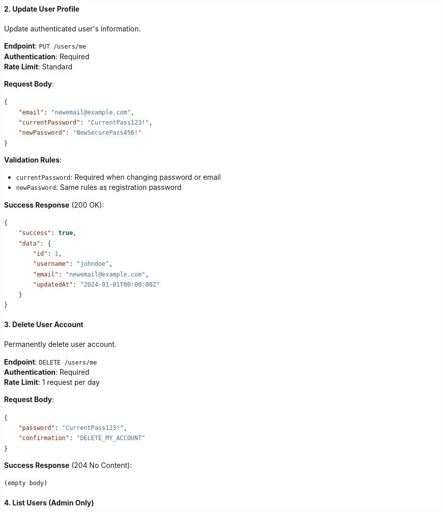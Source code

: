 #### 2. Update User Profile

Update authenticated user's information.

**Endpoint**: `PUT /users/me`  
**Authentication**: Required  
**Rate Limit**: Standard

**Request Body**:
```json
{
    "email": "newemail@example.com",
    "currentPassword": "CurrentPass123!",
    "newPassword": "NewSecurePass456!"
}
```

**Validation Rules**:
- `currentPassword`: Required when changing password or email
- `newPassword`: Same rules as registration password

**Success Response** (200 OK):
```json
{
    "success": true,
    "data": {
        "id": 1,
        "username": "johndoe",
        "email": "newemail@example.com",
        "updatedAt": "2024-01-01T00:00:00Z"
    }
}
```

#### 3. Delete User Account

Permanently delete user account.

**Endpoint**: `DELETE /users/me`  
**Authentication**: Required  
**Rate Limit**: 1 request per day

**Request Body**:
```json
{
    "password": "CurrentPass123!",
    "confirmation": "DELETE_MY_ACCOUNT"
}
```

**Success Response** (204 No Content):
```
(empty body)
```

#### 4. List Users (Admin Only)
